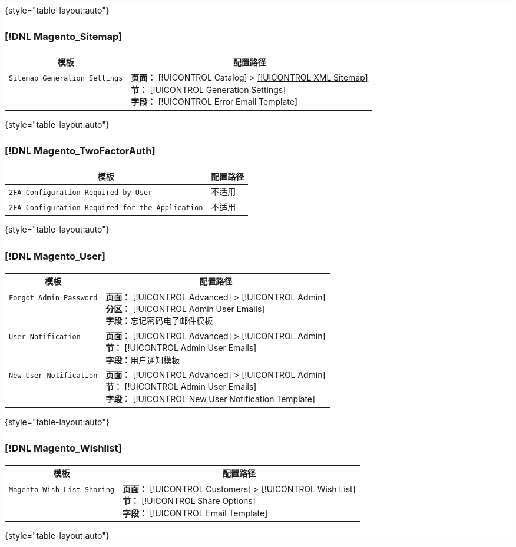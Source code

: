 {style="table-layout:auto"}

### [!DNL Magento_Sitemap]

| 模板 | 配置路径 |
|--- |--- |
| `Sitemap Generation Settings` | **页面：** [!UICONTROL Catalog] > [[!UICONTROL XML Sitemap]](../configuration-reference/catalog/xml-sitemap.md)<br/>**节：** [!UICONTROL Generation Settings]<br/>**字段：** [!UICONTROL Error Email Template] |

{style="table-layout:auto"}

### [!DNL Magento_TwoFactorAuth]

| 模板 | 配置路径 |
|--- |--- |
| `2FA Configuration Required by User` | 不适用 |
| `2FA Configuration Required for the Application` | 不适用 |

{style="table-layout:auto"}

### [!DNL Magento_User]

| 模板 | 配置路径 |
|--- |--- |
| `Forgot Admin Password` | **页面：** [!UICONTROL Advanced] > [[!UICONTROL Admin]](../configuration-reference/advanced/admin.md)<br/>**分区：** [!UICONTROL Admin User Emails]<br/>**字段：**&#x200B;忘记密码电子邮件模板 |
| `User Notification` | **页面：** [!UICONTROL Advanced] > [[!UICONTROL Admin]](../configuration-reference/advanced/admin.md)<br/>**节：** [!UICONTROL Admin User Emails]<br/>**字段：**&#x200B;用户通知模板 |
| `New User Notification` | **页面：** [!UICONTROL Advanced] > [[!UICONTROL Admin]](../configuration-reference/advanced/admin.md)<br/>**节：** [!UICONTROL Admin User Emails]<br/>**字段：** [!UICONTROL New User Notification Template] |

{style="table-layout:auto"}

### [!DNL Magento_Wishlist]

| 模板 | 配置路径 |
|--- |--- |
| `Magento Wish List Sharing` | **页面：** [!UICONTROL Customers] > [[!UICONTROL Wish List]](../configuration-reference/customers/wishlist.md)<br/>**节：** [!UICONTROL Share Options]<br/>**字段：** [!UICONTROL Email Template] |

{style="table-layout:auto"}

